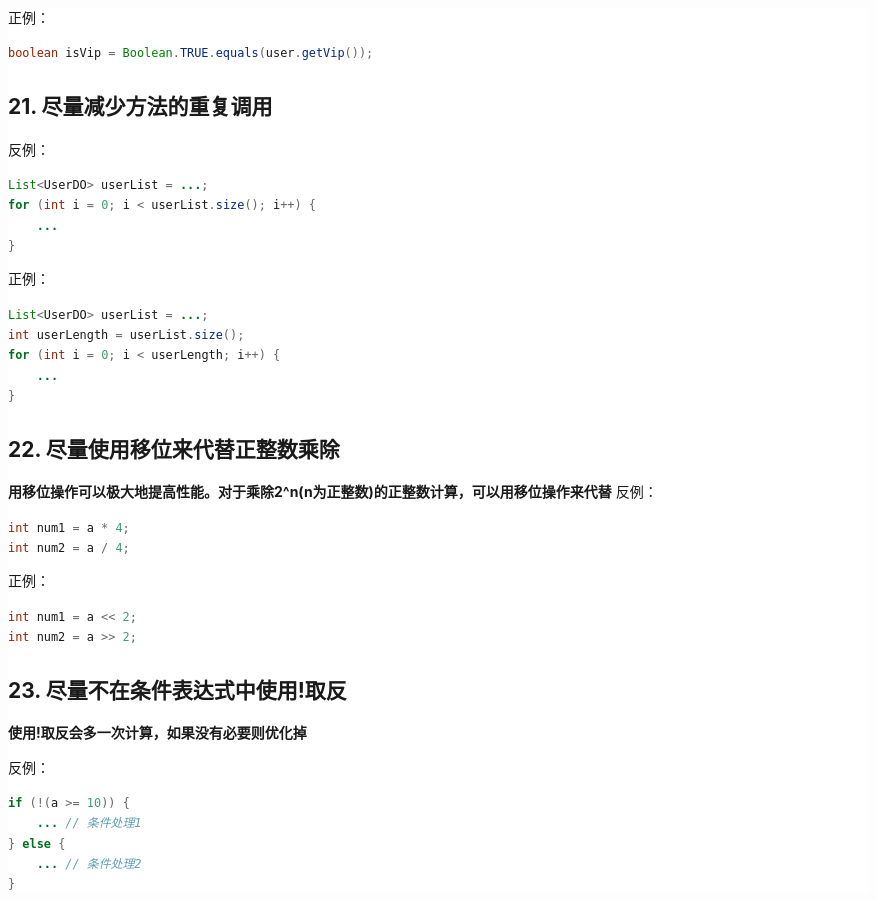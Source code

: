 正例：

```java
boolean isVip = Boolean.TRUE.equals(user.getVip());
```

## 21. 尽量减少方法的重复调用

反例：

```java
List<UserDO> userList = ...;
for (int i = 0; i < userList.size(); i++) {
    ...
}
```

正例：

```java
List<UserDO> userList = ...;
int userLength = userList.size();
for (int i = 0; i < userLength; i++) {
    ...
}
```

## 22. 尽量使用移位来代替正整数乘除

**用移位操作可以极大地提高性能。对于乘除2^n(n为正整数)的正整数计算，可以用移位操作来代替**
反例：

```java
int num1 = a * 4;
int num2 = a / 4;
```

正例：

```java
int num1 = a << 2;
int num2 = a >> 2;
```

## 23. 尽量不在条件表达式中使用!取反

**使用!取反会多一次计算，如果没有必要则优化掉**

反例：

```java
if (!(a >= 10)) {
    ... // 条件处理1
} else {
    ... // 条件处理2
}
```

